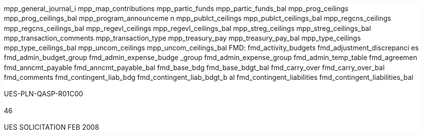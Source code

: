 mpp_general_journal_i
mpp_map_contributions
mpp_partic_funds
mpp_partic_funds_bal
mpp_prog_ceilings
mpp_prog_ceilings_bal
mpp_program_announceme
n
mpp_publct_ceilings
mpp_publct_ceilings_bal
mpp_regcns_ceilings
mpp_regcns_ceilings_bal
mpp_regevl_ceilings
mpp_regevl_ceilings_bal
mpp_streg_ceilings
mpp_streg_ceilings_bal
mpp_transaction_comments
mpp_transaction_type
mpp_treasury_pay
mpp_treasury_pay_bal
mpp_type_ceilings
mpp_type_ceilings_bal
mpp_uncom_ceilings
mpp_uncom_ceilings_bal
FMD:
fmd_activity_budgets
fmd_adjustment_discrepanci
es
fmd_admin_budget_group
fmd_admin_expense_budge
_group
fmd_admin_expense_group
fmd_admin_temp_table
fmd_agreemen
fmd_anncmt_payable
fmd_anncmt_payable_bal
fmd_base_bdg
fmd_base_bdgt_bal
fmd_carry_over
fmd_carry_over_bal
fmd_comments
fmd_contingent_liab_bdg
fmd_contingent_liab_bdgt_b
al
fmd_contingent_liabilities
fmd_contingent_liabilities_bal

UES-PLN-QASP-R01C00

46

UES SOLICITATION FEB 2008
